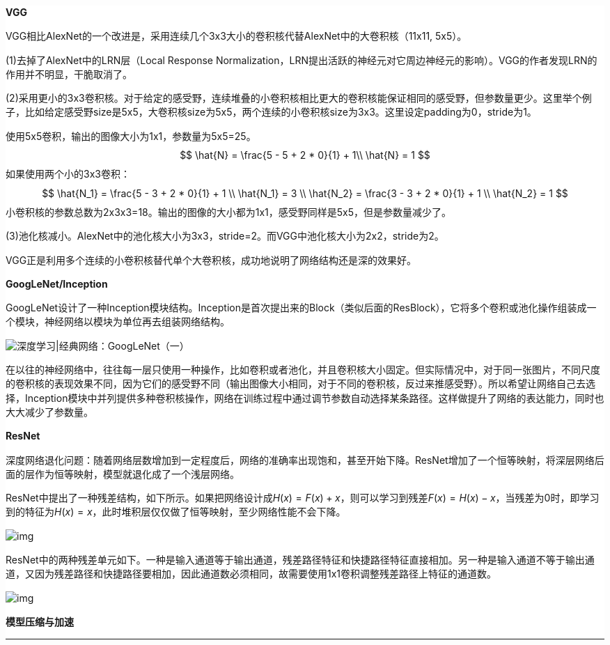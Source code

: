 
**VGG**

VGG相比AlexNet的一个改进是，采用连续几个3x3大小的卷积核代替AlexNet中的大卷积核（11x11, 5x5）。

(1)去掉了AlexNet中的LRN层（Local Response Normalization，LRN提出活跃的神经元对它周边神经元的影响）。VGG的作者发现LRN的作用并不明显，干脆取消了。

(2)采用更小的3x3卷积核。对于给定的感受野，连续堆叠的小卷积核相比更大的卷积核能保证相同的感受野，但参数量更少。这里举个例子，比如给定感受野size是5x5，大卷积核size为5x5，两个连续的小卷积核size为3x3。这里设定padding为0，stride为1。

使用5x5卷积，输出的图像大小为1x1，参数量为5x5=25。
$$
\hat{N} = \frac{5 - 5 + 2 * 0}{1} + 1\\
\hat{N} = 1
$$
如果使用两个小的3x3卷积：
$$
\hat{N_1} = \frac{5 - 3 + 2 * 0}{1} + 1 \\
\hat{N_1} = 3 \\
\hat{N_2} = \frac{3 - 3 + 2 * 0}{1} + 1 \\
\hat{N_2} = 1
$$
小卷积核的参数总数为2x3x3=18。输出的图像的大小都为1x1，感受野同样是5x5，但是参数量减少了。



(3)池化核减小。AlexNet中的池化核大小为3x3，stride=2。而VGG中池化核大小为2x2，stride为2。

VGG正是利用多个连续的小卷积核替代单个大卷积核，成功地说明了网络结构还是深的效果好。



**GoogLeNet/Inception**

GoogLeNet设计了一种Inception模块结构。Inception是首次提出来的Block（类似后面的ResBlock），它将多个卷积或池化操作组装成一个模块，神经网络以模块为单位再去组装网络结构。

![深度学习|经典网络：GoogLeNet（一）](https://pic2.zhimg.com/v2-dd40daa484adc6bbd93ee1f5ba2277c1_1440w.jpg?source=172ae18b)

在以往的神经网络中，往往每一层只使用一种操作，比如卷积或者池化，并且卷积核大小固定。但实际情况中，对于同一张图片，不同尺度的卷积核的表现效果不同，因为它们的感受野不同（输出图像大小相同，对于不同的卷积核，反过来推感受野）。所以希望让网络自己去选择，Inception模块中并列提供多种卷积核操作，网络在训练过程中通过调节参数自动选择某条路径。这样做提升了网络的表达能力，同时也大大减少了参数量。



**ResNet**

深度网络退化问题：随着网络层数增加到一定程度后，网络的准确率出现饱和，甚至开始下降。ResNet增加了一个恒等映射，将深层网络后面的层作为恒等映射，模型就退化成了一个浅层网络。

ResNet中提出了一种残差结构，如下所示。如果把网络设计成$H(x)=F(x)+x$，则可以学习到残差$F(x)=H(x)-x$，当残差为0时，即学习到的特征为$H(x)=x$，此时堆积层仅仅做了恒等映射，至少网络性能不会下降。

![img](https://pic4.zhimg.com/80/v2-252e6d9979a2a91c2d3033b9b73eb69f_720w.jpg)

ResNet中的两种残差单元如下。一种是输入通道等于输出通道，残差路径特征和快捷路径特征直接相加。另一种是输入通道不等于输出通道，又因为残差路径和快捷路径要相加，因此通道数必须相同，故需要使用1x1卷积调整残差路径上特征的通道数。

![img](https://pic1.zhimg.com/80/v2-0892e5423616c30f69ded61111b111c0_720w.jpg)



**模型压缩与加速**

---